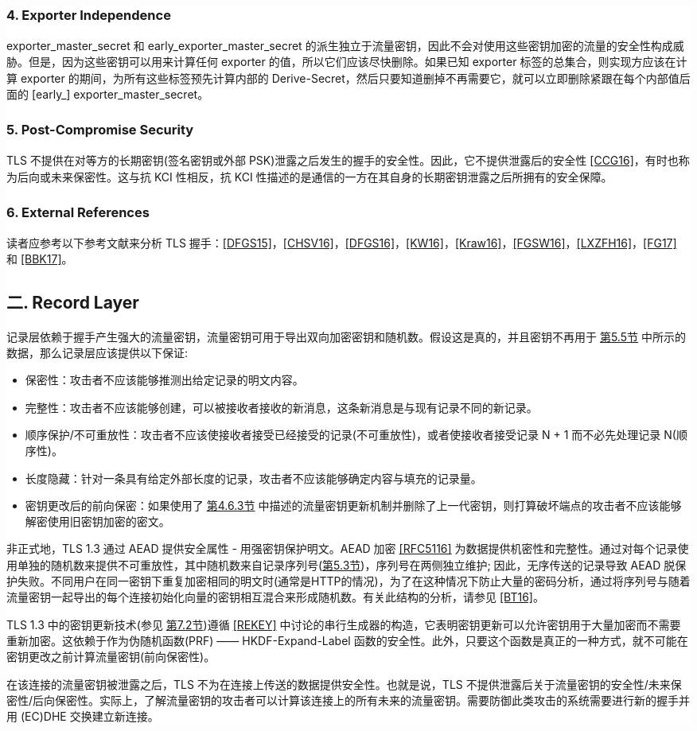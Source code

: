 
### 4. Exporter Independence

exporter\_master\_secret 和 early\_exporter\_master\_secret 的派生独立于流量密钥，因此不会对使用这些密钥加密的流量的安全性构成威胁。但是，因为这些密钥可以用来计算任何 exporter 的值，所以它们应该尽快删除。如果已知 exporter 标签的总集合，则实现方应该在计算 exporter 的期间，为所有这些标签预先计算内部的 Derive-Secret，然后只要知道删掉不再需要它，就可以立即删除紧跟在每个内部值后面的 [early\_] exporter\_master\_secret。


### 5. Post-Compromise Security

TLS 不提供在对等方的长期密钥(签名密钥或外部 PSK)泄露之后发生的握手的安全性。因此，它不提供泄露后的安全性 [[CCG16]](https://tools.ietf.org/html/rfc8446#ref-CCG16)，有时也称为后向或未来保密性。这与抗 KCI 性相反，抗 KCI 性描述的是通信的一方在其自身的长期密钥泄露之后所拥有的安全保障。


### 6. External References

读者应参考以下参考文献来分析 TLS 握手：[[DFGS15]](https://tools.ietf.org/html/rfc8446#ref-DFGS15)，[[CHSV16]](https://tools.ietf.org/html/rfc8446#ref-CHSV16)，[[DFGS16]](https://tools.ietf.org/html/rfc8446#ref-DFGS16)，[[KW16]](https://tools.ietf.org/html/rfc8446#ref-KW16)，[[Kraw16]](https://tools.ietf.org/html/rfc8446#ref-Kraw16)，[[FGSW16]](https://tools.ietf.org/html/rfc8446#ref-FGSW16)，[[LXZFH16]](https://tools.ietf.org/html/rfc8446#ref-LXZFH16)，[[FG17]](https://tools.ietf.org/html/rfc8446#ref-FG17) 和 [[BBK17]](https://tools.ietf.org/html/rfc8446#ref-BBK17)。



## 二. Record Layer


记录层依赖于握手产生强大的流量密钥，流量密钥可用于导出双向加密密钥和随机数。假设这是真的，并且密钥不再用于 [第5.5节](https://github.com/halfrost/Halfrost-Field/blob/master/contents/Protocol/TLS_1.3_Record_Protocol.md#%E4%BA%94-limits-on-key-usage) 中所示的数据，那么记录层应该提供以下保证:


- 保密性：攻击者不应该能够推测出给定记录的明文内容。

- 完整性：攻击者不应该能够创建，可以被接收者接收的新消息，这条新消息是与现有记录不同的新记录。

- 顺序保护/不可重放性：攻击者不应该使接收者接受已经接受的记录(不可重放性)，或者使接收者接受记录 N + 1 而不必先处理记录 N(顺序性)。

- 长度隐藏：针对一条具有给定外部长度的记录，攻击者不应该能够确定内容与填充的记录量。

- 密钥更改后的前向保密：如果使用了 [第4.6.3节](https://github.com/halfrost/Halfrost-Field/blob/master/contents/Protocol/TLS_1.3_Handshake_Protocol.md#3-key-and-initialization-vector-update) 中描述的流量密钥更新机制并删除了上一代密钥，则打算破坏端点的攻击者不应该能够解密使用旧密钥加密的密文。


非正式地，TLS 1.3 通过 AEAD 提供安全属性 - 用强密钥保护明文。AEAD 加密 [[RFC5116]](https://tools.ietf.org/html/rfc5116) 为数据提供机密性和完整性。通过对每个记录使用单独的随机数来提供不可重放性，其中随机数来自记录序列号([第5.3节](https://github.com/halfrost/Halfrost-Field/blob/master/contents/Protocol/TLS_1.3_Record_Protocol.md#%E4%B8%89-per-record-nonce))，序列号在两侧独立维护; 因此，无序传送的记录导致 AEAD 脱保护失败。不同用户在同一密钥下重复加密相同的明文时(通常是HTTP的情况)，为了在这种情况下防止大量的密码分析，通过将序列号与随着流量密钥一起导出的每个连接初始化向量的密钥相互混合来形成随机数。有关此结构的分析，请参见 [[BT16]](https://tools.ietf.org/html/rfc8446#ref-BT16)。


TLS 1.3 中的密钥更新技术(参见 [第7.2节](https://github.com/halfrost/Halfrost-Field/blob/master/contents/Protocol/TLS_1.3_Cryptographic_Computations.md#%E4%BA%8C-updating-traffic-secrets))遵循 [[REKEY]](https://tools.ietf.org/html/rfc8446#ref-REKEY) 中讨论的串行生成器的构造，它表明密钥更新可以允许密钥用于大量加密而不需要重新加密。这依赖于作为伪随机函数(PRF) —— HKDF-Expand-Label 函数的安全性。此外，只要这个函数是真正的一种方式，就不可能在密钥更改之前计算流量密钥(前向保密性)。

在该连接的流量密钥被泄露之后，TLS 不为在连接上传送的数据提供安全性。也就是说，TLS 不提供泄露后关于流量密钥的安全性/未来保密性/后向保密性。实际上，了解流量密钥的攻击者可以计算该连接上的所有未来的流量密钥。需要防御此类攻击的系统需要进行新的握手并用 (EC)DHE 交换建立新连接。
